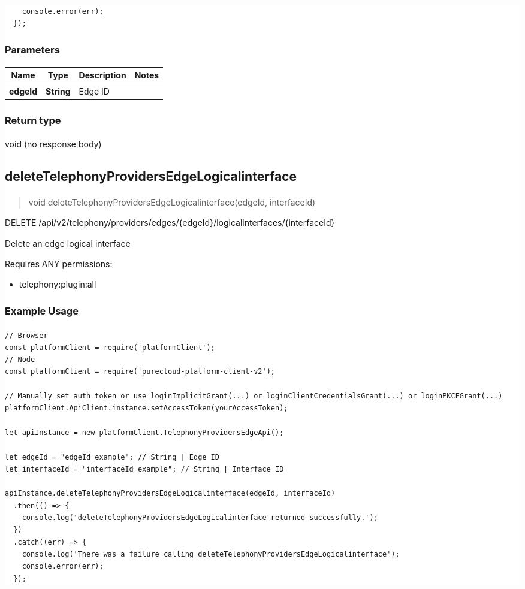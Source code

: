 ```{"language":"javascript"}
    console.error(err);
  });
```

### Parameters


| Name | Type | Description  | Notes |
| ------------- | ------------- | ------------- | ------------- |
 **edgeId** | **String** | Edge ID |  |

### Return type

void (no response body)


## deleteTelephonyProvidersEdgeLogicalinterface

> void deleteTelephonyProvidersEdgeLogicalinterface(edgeId, interfaceId)


DELETE /api/v2/telephony/providers/edges/{edgeId}/logicalinterfaces/{interfaceId}

Delete an edge logical interface

Requires ANY permissions:

* telephony:plugin:all

### Example Usage

```{"language":"javascript"}
// Browser
const platformClient = require('platformClient');
// Node
const platformClient = require('purecloud-platform-client-v2');

// Manually set auth token or use loginImplicitGrant(...) or loginClientCredentialsGrant(...) or loginPKCEGrant(...)
platformClient.ApiClient.instance.setAccessToken(yourAccessToken);

let apiInstance = new platformClient.TelephonyProvidersEdgeApi();

let edgeId = "edgeId_example"; // String | Edge ID
let interfaceId = "interfaceId_example"; // String | Interface ID

apiInstance.deleteTelephonyProvidersEdgeLogicalinterface(edgeId, interfaceId)
  .then(() => {
    console.log('deleteTelephonyProvidersEdgeLogicalinterface returned successfully.');
  })
  .catch((err) => {
    console.log('There was a failure calling deleteTelephonyProvidersEdgeLogicalinterface');
    console.error(err);
  });
```
